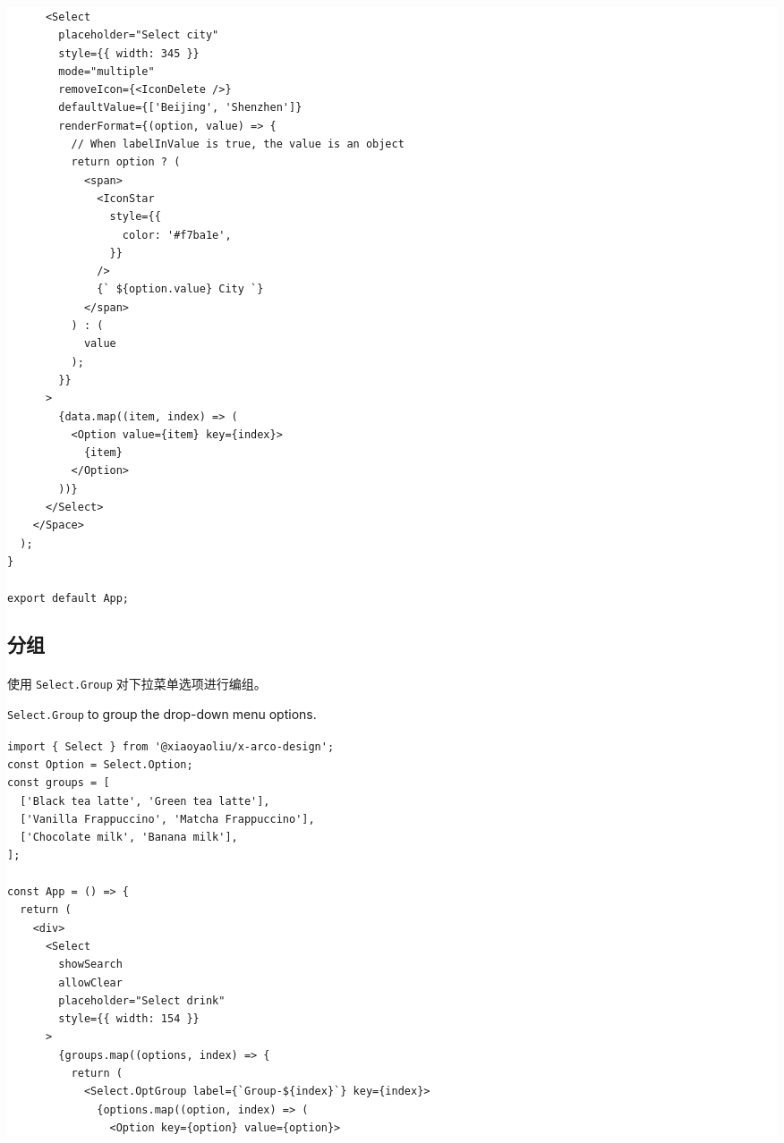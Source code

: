 ```tsx
      <Select
        placeholder="Select city"
        style={{ width: 345 }}
        mode="multiple"
        removeIcon={<IconDelete />}
        defaultValue={['Beijing', 'Shenzhen']}
        renderFormat={(option, value) => {
          // When labelInValue is true, the value is an object
          return option ? (
            <span>
              <IconStar
                style={{
                  color: '#f7ba1e',
                }}
              />
              {` ${option.value} City `}
            </span>
          ) : (
            value
          );
        }}
      >
        {data.map((item, index) => (
          <Option value={item} key={index}>
            {item}
          </Option>
        ))}
      </Select>
    </Space>
  );
}

export default App;
```

## 分组

使用 `Select.Group` 对下拉菜单选项进行编组。

`Select.Group` to group the drop-down menu options.

```tsx
import { Select } from '@xiaoyaoliu/x-arco-design';
const Option = Select.Option;
const groups = [
  ['Black tea latte', 'Green tea latte'],
  ['Vanilla Frappuccino', 'Matcha Frappuccino'],
  ['Chocolate milk', 'Banana milk'],
];

const App = () => {
  return (
    <div>
      <Select
        showSearch
        allowClear
        placeholder="Select drink"
        style={{ width: 154 }}
      >
        {groups.map((options, index) => {
          return (
            <Select.OptGroup label={`Group-${index}`} key={index}>
              {options.map((option, index) => (
                <Option key={option} value={option}>
```
